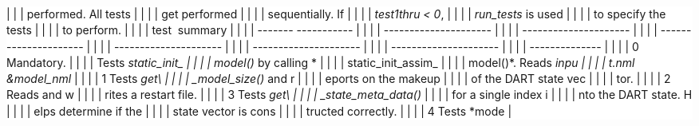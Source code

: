 |                       |                       | performed. All tests  |
|                       |                       | get performed         |
|                       |                       | sequentially. If      |
|                       |                       | *test1thru &lt; 0*,   |
|                       |                       | *run\_tests* is used  |
|                       |                       | to specify the tests  |
|                       |                       | to perform.           |
|                       |                       |   test    summary     |
|                       |                       |   ------- ----------- |
|                       |                       | --------------------- |
|                       |                       | --------------------- |
|                       |                       | --------------------- |
|                       |                       | --------------------- |
|                       |                       | --------------------- |
|                       |                       | --------------------- |
|                       |                       | --------------        |
|                       |                       |   0       Mandatory.  |
|                       |                       | Tests *static\_init\_ |
|                       |                       | model()* by calling * |
|                       |                       | static\_init\_assim\_ |
|                       |                       | model()*. Reads *inpu |
|                       |                       | t.nml* *&model\_nml*  |
|                       |                       |   1       Tests *get\ |
|                       |                       | _model\_size()* and r |
|                       |                       | eports on the makeup  |
|                       |                       | of the DART state vec |
|                       |                       | tor.                  |
|                       |                       |   2       Reads and w |
|                       |                       | rites a restart file. |
|                       |                       |   3       Tests *get\ |
|                       |                       | _state\_meta\_data()* |
|                       |                       |  for a single index i |
|                       |                       | nto the DART state. H |
|                       |                       | elps determine if the |
|                       |                       |  state vector is cons |
|                       |                       | tructed correctly.    |
|                       |                       |   4       Tests *mode |